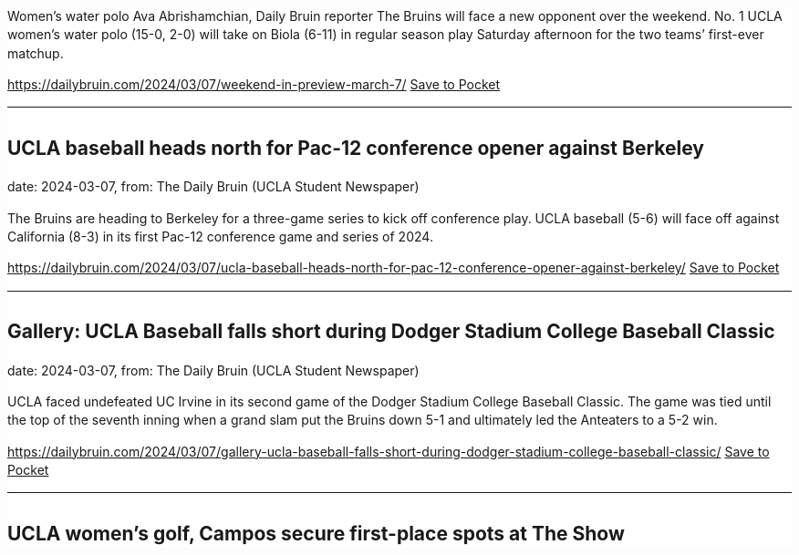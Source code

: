 Women’s water polo 
Ava Abrishamchian, Daily Bruin reporter
The Bruins will face a new opponent over the weekend.
No. 1 UCLA women’s water polo (15-0, 2-0) will take on Biola (6-11) in regular season play Saturday afternoon for the two teams’ first-ever matchup.

<span class="feed-item-link">
<a href="https://dailybruin.com/2024/03/07/weekend-in-preview-march-7/">https://dailybruin.com/2024/03/07/weekend-in-preview-march-7/</a> <a href="https://getpocket.com/save" class="pocket-btn" data-lang="en" data-save-url="https://dailybruin.com/2024/03/07/weekend-in-preview-march-7/">Save to Pocket</a>
</span>

---

## UCLA baseball heads north for Pac-12 conference opener against Berkeley

date: 2024-03-07, from: The Daily Bruin (UCLA Student Newspaper)

The Bruins are heading to Berkeley for a three-game series to kick off conference play.
 UCLA baseball (5-6) will face off against California (8-3) in its first Pac-12 conference game and series of 2024.

<span class="feed-item-link">
<a href="https://dailybruin.com/2024/03/07/ucla-baseball-heads-north-for-pac-12-conference-opener-against-berkeley/">https://dailybruin.com/2024/03/07/ucla-baseball-heads-north-for-pac-12-conference-opener-against-berkeley/</a> <a href="https://getpocket.com/save" class="pocket-btn" data-lang="en" data-save-url="https://dailybruin.com/2024/03/07/ucla-baseball-heads-north-for-pac-12-conference-opener-against-berkeley/">Save to Pocket</a>
</span>

---

## Gallery: UCLA Baseball falls short during Dodger Stadium College Baseball Classic

date: 2024-03-07, from: The Daily Bruin (UCLA Student Newspaper)

UCLA faced undefeated UC Irvine in its second game of the Dodger Stadium College Baseball Classic. The game was tied until the top of the seventh inning when a grand slam put the Bruins down 5-1 and ultimately led the Anteaters to a 5-2 win.

<span class="feed-item-link">
<a href="https://dailybruin.com/2024/03/07/gallery-ucla-baseball-falls-short-during-dodger-stadium-college-baseball-classic/">https://dailybruin.com/2024/03/07/gallery-ucla-baseball-falls-short-during-dodger-stadium-college-baseball-classic/</a> <a href="https://getpocket.com/save" class="pocket-btn" data-lang="en" data-save-url="https://dailybruin.com/2024/03/07/gallery-ucla-baseball-falls-short-during-dodger-stadium-college-baseball-classic/">Save to Pocket</a>
</span>

---

## UCLA women’s golf, Campos secure first-place spots at The Show
